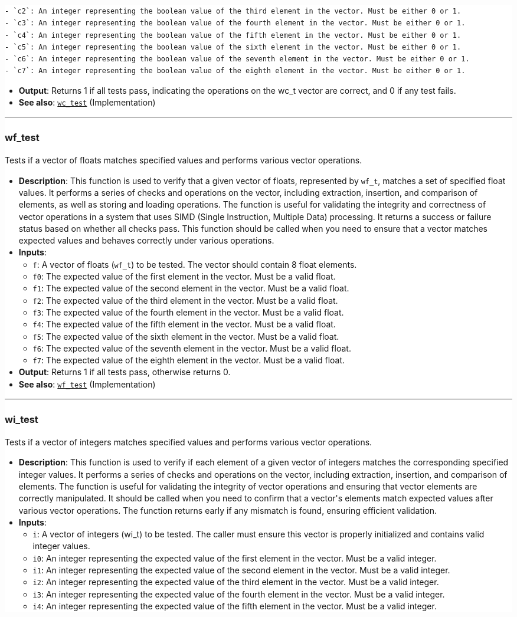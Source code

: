     - `c2`: An integer representing the boolean value of the third element in the vector. Must be either 0 or 1.
    - `c3`: An integer representing the boolean value of the fourth element in the vector. Must be either 0 or 1.
    - `c4`: An integer representing the boolean value of the fifth element in the vector. Must be either 0 or 1.
    - `c5`: An integer representing the boolean value of the sixth element in the vector. Must be either 0 or 1.
    - `c6`: An integer representing the boolean value of the seventh element in the vector. Must be either 0 or 1.
    - `c7`: An integer representing the boolean value of the eighth element in the vector. Must be either 0 or 1.
- **Output**: Returns 1 if all tests pass, indicating the operations on the wc_t vector are correct, and 0 if any test fails.
- **See also**: [`wc_test`](test_avx_common.c.driver.md#wc_test)  (Implementation)


---
### wf\_test
Tests if a vector of floats matches specified values and performs various vector operations.
- **Description**: This function is used to verify that a given vector of floats, represented by `wf_t`, matches a set of specified float values. It performs a series of checks and operations on the vector, including extraction, insertion, and comparison of elements, as well as storing and loading operations. The function is useful for validating the integrity and correctness of vector operations in a system that uses SIMD (Single Instruction, Multiple Data) processing. It returns a success or failure status based on whether all checks pass. This function should be called when you need to ensure that a vector matches expected values and behaves correctly under various operations.
- **Inputs**:
    - `f`: A vector of floats (`wf_t`) to be tested. The vector should contain 8 float elements.
    - `f0`: The expected value of the first element in the vector. Must be a valid float.
    - `f1`: The expected value of the second element in the vector. Must be a valid float.
    - `f2`: The expected value of the third element in the vector. Must be a valid float.
    - `f3`: The expected value of the fourth element in the vector. Must be a valid float.
    - `f4`: The expected value of the fifth element in the vector. Must be a valid float.
    - `f5`: The expected value of the sixth element in the vector. Must be a valid float.
    - `f6`: The expected value of the seventh element in the vector. Must be a valid float.
    - `f7`: The expected value of the eighth element in the vector. Must be a valid float.
- **Output**: Returns 1 if all tests pass, otherwise returns 0.
- **See also**: [`wf_test`](test_avx_common.c.driver.md#wf_test)  (Implementation)


---
### wi\_test
Tests if a vector of integers matches specified values and performs various vector operations.
- **Description**: This function is used to verify if each element of a given vector of integers matches the corresponding specified integer values. It performs a series of checks and operations on the vector, including extraction, insertion, and comparison of elements. The function is useful for validating the integrity of vector operations and ensuring that vector elements are correctly manipulated. It should be called when you need to confirm that a vector's elements match expected values after various vector operations. The function returns early if any mismatch is found, ensuring efficient validation.
- **Inputs**:
    - `i`: A vector of integers (wi_t) to be tested. The caller must ensure this vector is properly initialized and contains valid integer values.
    - `i0`: An integer representing the expected value of the first element in the vector. Must be a valid integer.
    - `i1`: An integer representing the expected value of the second element in the vector. Must be a valid integer.
    - `i2`: An integer representing the expected value of the third element in the vector. Must be a valid integer.
    - `i3`: An integer representing the expected value of the fourth element in the vector. Must be a valid integer.
    - `i4`: An integer representing the expected value of the fifth element in the vector. Must be a valid integer.